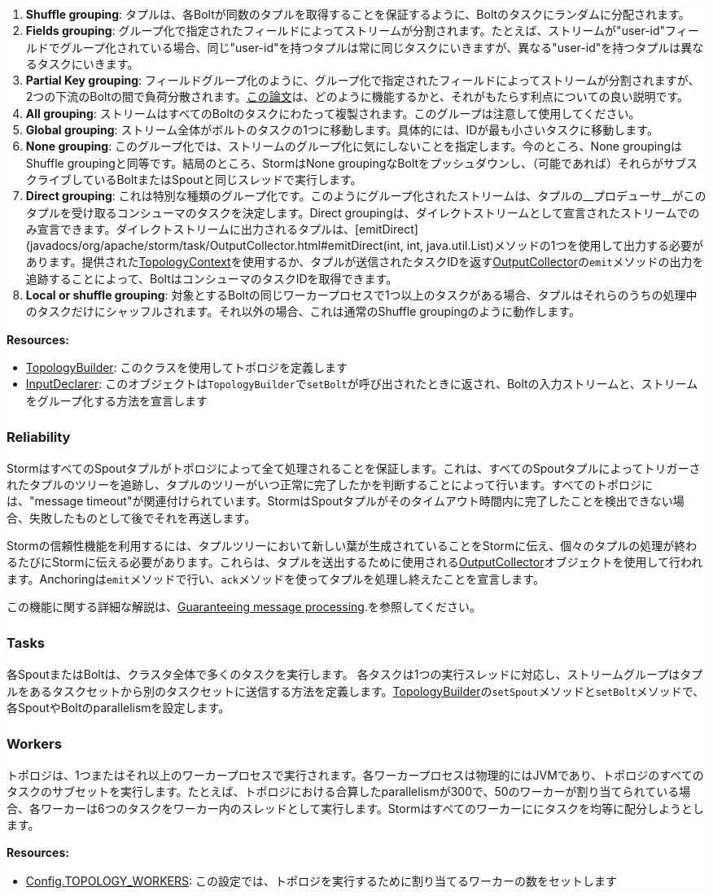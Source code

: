1. **Shuffle grouping**: タプルは、各Boltが同数のタプルを取得することを保証するように、Boltのタスクにランダムに分配されます。
2. **Fields grouping**: グループ化で指定されたフィールドによってストリームが分割されます。たとえば、ストリームが"user-id"フィールドでグループ化されている場合、同じ"user-id"を持つタプルは常に同じタスクにいきますが、異なる"user-id"を持つタプルは異なるタスクにいきます。
3. **Partial Key grouping**: フィールドグループ化のように、グループ化で指定されたフィールドによってストリームが分割されますが、2つの下流のBoltの間で負​​荷分散されます。[この論文](https://melmeric.files.wordpress.com/2014/11/the-power-of-both-choices-practical-load-balancing-for-distributed-stream-processing-engines.pdf)は、どのように機能するかと、それがもたらす利点についての良い説明です。
4. **All grouping**: ストリームはすべてのBoltのタスクにわたって複製されます。このグループは注意して使用してください。
5. **Global grouping**: ストリーム全体がボルトのタスクの1つに移動します。具体的には、IDが最も小さいタスクに移動します。
6. **None grouping**: このグループ化では、ストリームのグループ化に気にしないことを指定します。今のところ、None groupingはShuffle groupingと同等です。結局のところ、StormはNone groupingなBoltをプッシュダウンし、（可能であれば）それらがサブスクライブしているBoltまたはSpoutと同じスレッドで実行します。
7. **Direct grouping**: これは特別な種類のグループ化です。このようにグループ化されたストリームは、タプルの__プロデューサ__がこのタプルを受け取るコンシューマのタスクを決定します。Direct groupingは、ダイレクトストリームとして宣言されたストリームでのみ宣言できます。ダイレクトストリームに出力されるタプルは、[emitDirect](javadocs/org/apache/storm/task/OutputCollector.html#emitDirect(int, int, java.util.List)メソッドの1つを使用して出力する必要があります。提供された[TopologyContext](javadocs/org/apache/storm/task/TopologyContext.html)を使用するか、タプルが送信されたタスクIDを返す[OutputCollector](javadocs/org/apache/storm/task/OutputCollector.html)の`emit`メソッドの出力を追跡することによって、BoltはコンシューマのタスクIDを取得できます。
8. **Local or shuffle grouping**: 対象とするBoltの同じワーカープロセスで1つ以上のタスクがある場合、タプルはそれらのうちの処理中のタスクだけにシャッフルされます。それ以外の場合、これは通常のShuffle groupingのように動作します。

**Resources:**

* [TopologyBuilder](javadocs/org/apache/storm/topology/TopologyBuilder.html): このクラスを使用してトポロジを定義します
* [InputDeclarer](javadocs/org/apache/storm/topology/InputDeclarer.html): このオブジェクトは`TopologyBuilder`で`setBolt`が呼び出されたときに返され、Boltの入力ストリームと、ストリームをグループ化する方法を宣言します

### Reliability

StormはすべてのSpoutタプルがトポロジによって全て処理されることを保証します。これは、すべてのSpoutタプルによってトリガーされたタプルのツリーを追跡し、タプルのツリーがいつ正常に完了したかを判断することによって行います。すべてのトポロジには、"message timeout"が関連付けられています。StormはSpoutタプルがそのタイムアウト時間内に完了したことを検出できない場合、失敗したものとして後でそれを再送します。

Stormの信頼性機能を利用するには、タプルツリーにおいて新しい葉が生成されていることをStormに伝え、個々のタプルの処理が終わるたびにStormに伝える必要があります。これらは、タプルを送出するために使用される[OutputCollector](javadocs/org/apache/storm/task/OutputCollector.html)オブジェクトを使用して行われます。Anchoringは`emit`メソッドで行い、`ack`メソッドを使ってタプルを処理し終えたことを宣言します。

この機能に関する詳細な解説は、[Guaranteeing message processing](Guaranteeing-message-processing.html).を参照してください。

### Tasks

各SpoutまたはBoltは、クラスタ全体で多くのタスクを実行します。 各タスクは1つの実行スレッドに対応し、ストリームグループはタプルをあるタスクセットから別のタスクセットに送信する方法を定義します。[TopologyBuilder](javadocs/org/apache/storm/topology/TopologyBuilder.html)の`setSpout`メソッドと`setBolt`メソッドで、各SpoutやBoltのparallelismを設定します。

### Workers

トポロジは、1つまたはそれ以上のワーカープロセスで実行されます。各ワーカープロセスは物理的にはJVMであり、トポロジのすべてのタスクのサブセットを実行します。たとえば、トポロジにおける合算したparallelismが300で、50のワーカーが割り当てられている場合、各ワーカーは6つのタスクをワーカー内のスレッドとして実行します。Stormはすべてのワーカーににタスクを均等に配分しようとします。

**Resources:**

* [Config.TOPOLOGY_WORKERS](javadocs/org/apache/storm/Config.html#TOPOLOGY_WORKERS): この設定では、トポロジを実行するために割り当てるワーカーの数をセットします
